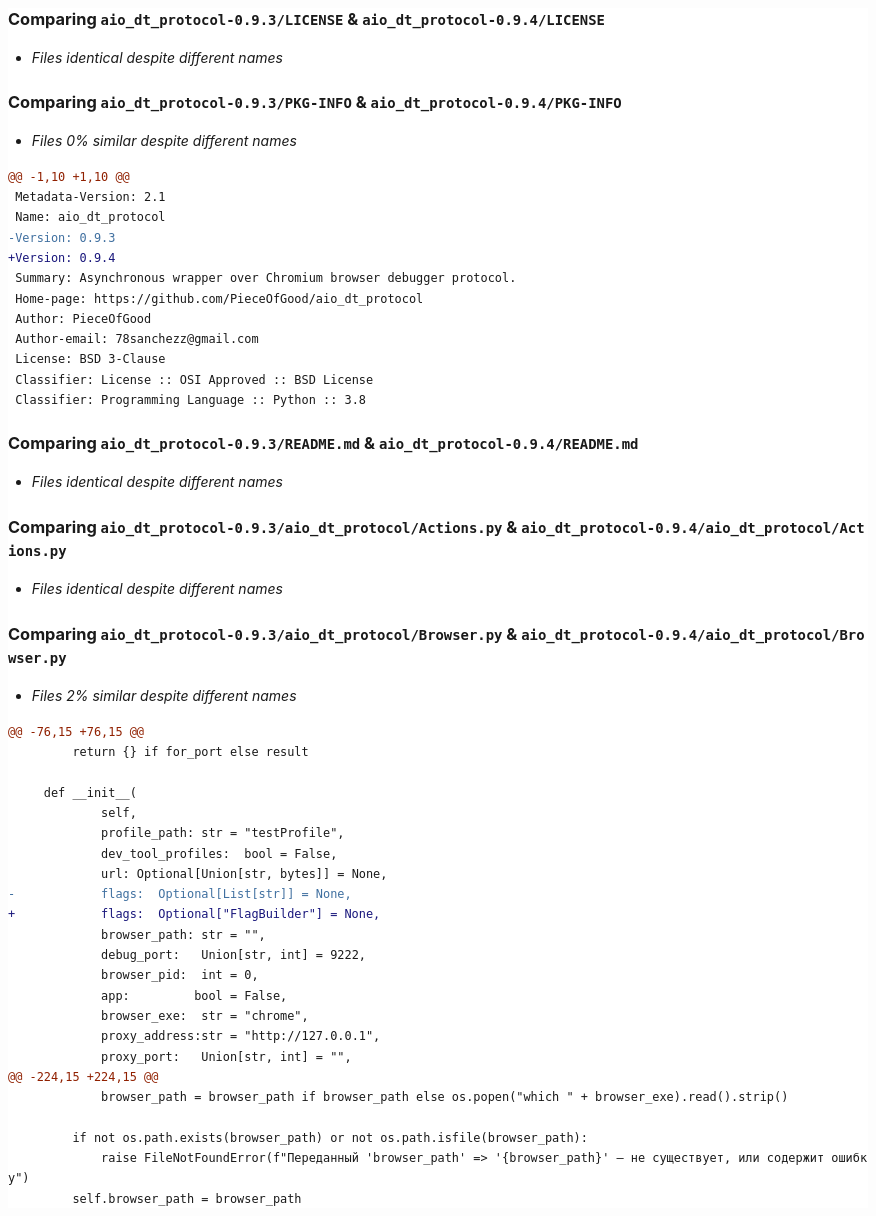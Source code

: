 ### Comparing `aio_dt_protocol-0.9.3/LICENSE` & `aio_dt_protocol-0.9.4/LICENSE`

 * *Files identical despite different names*

### Comparing `aio_dt_protocol-0.9.3/PKG-INFO` & `aio_dt_protocol-0.9.4/PKG-INFO`

 * *Files 0% similar despite different names*

```diff
@@ -1,10 +1,10 @@
 Metadata-Version: 2.1
 Name: aio_dt_protocol
-Version: 0.9.3
+Version: 0.9.4
 Summary: Asynchronous wrapper over Chromium browser debugger protocol.
 Home-page: https://github.com/PieceOfGood/aio_dt_protocol
 Author: PieceOfGood
 Author-email: 78sanchezz@gmail.com
 License: BSD 3-Clause
 Classifier: License :: OSI Approved :: BSD License
 Classifier: Programming Language :: Python :: 3.8
```

### Comparing `aio_dt_protocol-0.9.3/README.md` & `aio_dt_protocol-0.9.4/README.md`

 * *Files identical despite different names*

### Comparing `aio_dt_protocol-0.9.3/aio_dt_protocol/Actions.py` & `aio_dt_protocol-0.9.4/aio_dt_protocol/Actions.py`

 * *Files identical despite different names*

### Comparing `aio_dt_protocol-0.9.3/aio_dt_protocol/Browser.py` & `aio_dt_protocol-0.9.4/aio_dt_protocol/Browser.py`

 * *Files 2% similar despite different names*

```diff
@@ -76,15 +76,15 @@
         return {} if for_port else result
 
     def __init__(
             self,
             profile_path: str = "testProfile",
             dev_tool_profiles:  bool = False,
             url: Optional[Union[str, bytes]] = None,
-            flags:  Optional[List[str]] = None,
+            flags:  Optional["FlagBuilder"] = None,
             browser_path: str = "",
             debug_port:   Union[str, int] = 9222,
             browser_pid:  int = 0,
             app:         bool = False,
             browser_exe:  str = "chrome",
             proxy_address:str = "http://127.0.0.1",
             proxy_port:   Union[str, int] = "",
@@ -224,15 +224,15 @@
             browser_path = browser_path if browser_path else os.popen("which " + browser_exe).read().strip()
 
         if not os.path.exists(browser_path) or not os.path.isfile(browser_path):
             raise FileNotFoundError(f"Переданный 'browser_path' => '{browser_path}' — не существует, или содержит ошибку")
         self.browser_path = browser_path
```